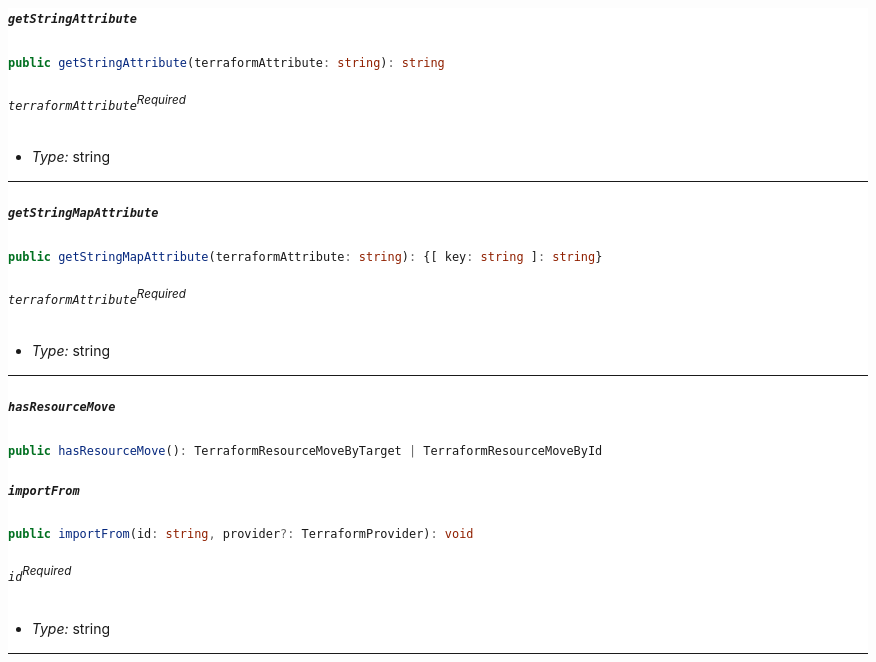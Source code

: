 
##### `getStringAttribute` <a name="getStringAttribute" id="@cdktf/provider-vsphere.hostPortGroup.HostPortGroup.getStringAttribute"></a>

```typescript
public getStringAttribute(terraformAttribute: string): string
```

###### `terraformAttribute`<sup>Required</sup> <a name="terraformAttribute" id="@cdktf/provider-vsphere.hostPortGroup.HostPortGroup.getStringAttribute.parameter.terraformAttribute"></a>

- *Type:* string

---

##### `getStringMapAttribute` <a name="getStringMapAttribute" id="@cdktf/provider-vsphere.hostPortGroup.HostPortGroup.getStringMapAttribute"></a>

```typescript
public getStringMapAttribute(terraformAttribute: string): {[ key: string ]: string}
```

###### `terraformAttribute`<sup>Required</sup> <a name="terraformAttribute" id="@cdktf/provider-vsphere.hostPortGroup.HostPortGroup.getStringMapAttribute.parameter.terraformAttribute"></a>

- *Type:* string

---

##### `hasResourceMove` <a name="hasResourceMove" id="@cdktf/provider-vsphere.hostPortGroup.HostPortGroup.hasResourceMove"></a>

```typescript
public hasResourceMove(): TerraformResourceMoveByTarget | TerraformResourceMoveById
```

##### `importFrom` <a name="importFrom" id="@cdktf/provider-vsphere.hostPortGroup.HostPortGroup.importFrom"></a>

```typescript
public importFrom(id: string, provider?: TerraformProvider): void
```

###### `id`<sup>Required</sup> <a name="id" id="@cdktf/provider-vsphere.hostPortGroup.HostPortGroup.importFrom.parameter.id"></a>

- *Type:* string

---
